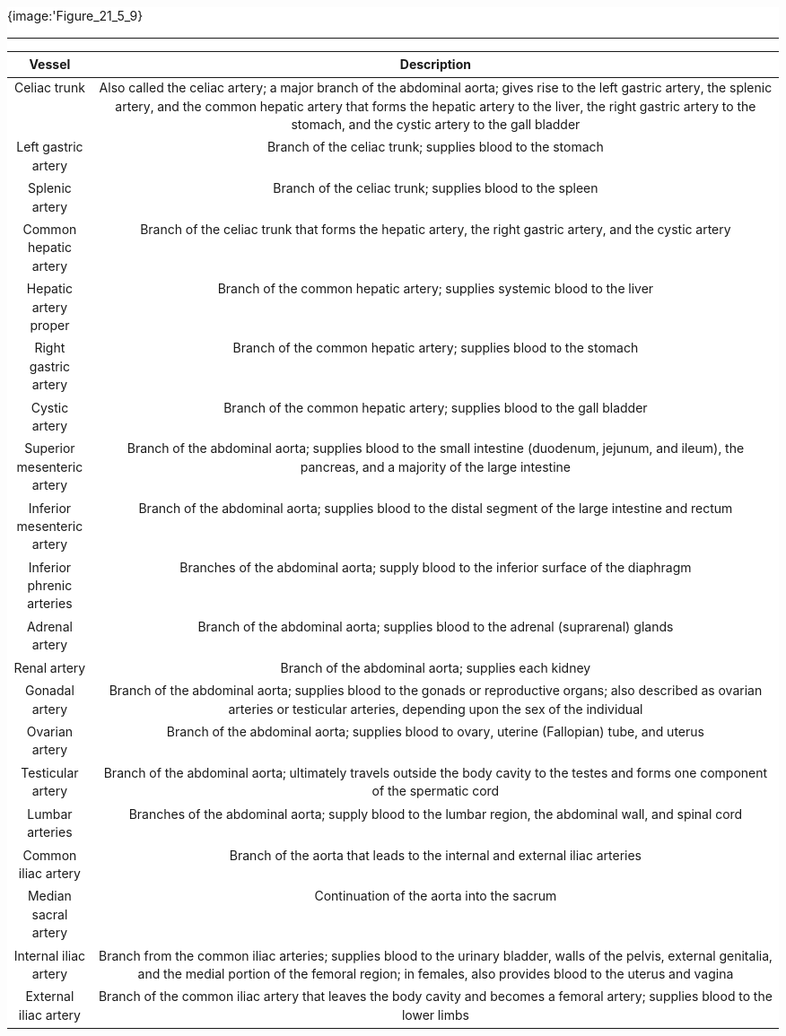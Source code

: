 

{image:'Figure_21_5_9}
        


****

| Vessel | Description |
|:-:|:-:|
| Celiac trunk | Also called the celiac artery; a major branch of the abdominal aorta; gives rise to the left gastric artery, the splenic artery, and the common hepatic artery that forms the hepatic artery to the liver, the right gastric artery to the stomach, and the cystic artery to the gall bladder |
| Left gastric artery | Branch of the celiac trunk; supplies blood to the stomach |
| Splenic artery | Branch of the celiac trunk; supplies blood to the spleen |
| Common hepatic artery | Branch of the celiac trunk that forms the hepatic artery, the right gastric artery, and the cystic artery |
| Hepatic artery proper | Branch of the common hepatic artery; supplies systemic blood to the liver |
| Right gastric artery | Branch of the common hepatic artery; supplies blood to the stomach |
| Cystic artery | Branch of the common hepatic artery; supplies blood to the gall bladder |
| Superior mesenteric artery | Branch of the abdominal aorta; supplies blood to the small intestine (duodenum, jejunum, and ileum), the pancreas, and a majority of the large intestine |
| Inferior mesenteric artery | Branch of the abdominal aorta; supplies blood to the distal segment of the large intestine and rectum |
| Inferior phrenic arteries | Branches of the abdominal aorta; supply blood to the inferior surface of the diaphragm |
| Adrenal artery | Branch of the abdominal aorta; supplies blood to the adrenal (suprarenal) glands |
| Renal artery | Branch of the abdominal aorta; supplies each kidney |
| Gonadal artery | Branch of the abdominal aorta; supplies blood to the gonads or reproductive organs; also described as ovarian arteries or testicular arteries, depending upon the sex of the individual |
| Ovarian artery | Branch of the abdominal aorta; supplies blood to ovary, uterine (Fallopian) tube, and uterus |
| Testicular artery | Branch of the abdominal aorta; ultimately travels outside the body cavity to the testes and forms one component of the spermatic cord |
| Lumbar arteries | Branches of the abdominal aorta; supply blood to the lumbar region, the abdominal wall, and spinal cord |
| Common iliac artery | Branch of the aorta that leads to the internal and external iliac arteries |
| Median sacral artery | Continuation of the aorta into the sacrum |
| Internal iliac artery | Branch from the common iliac arteries; supplies blood to the urinary bladder, walls of the pelvis, external genitalia, and the medial portion of the femoral region; in females, also provides blood to the uterus and vagina |
| External iliac artery | Branch of the common iliac artery that leaves the body cavity and becomes a femoral artery; supplies blood to the lower limbs |
    
